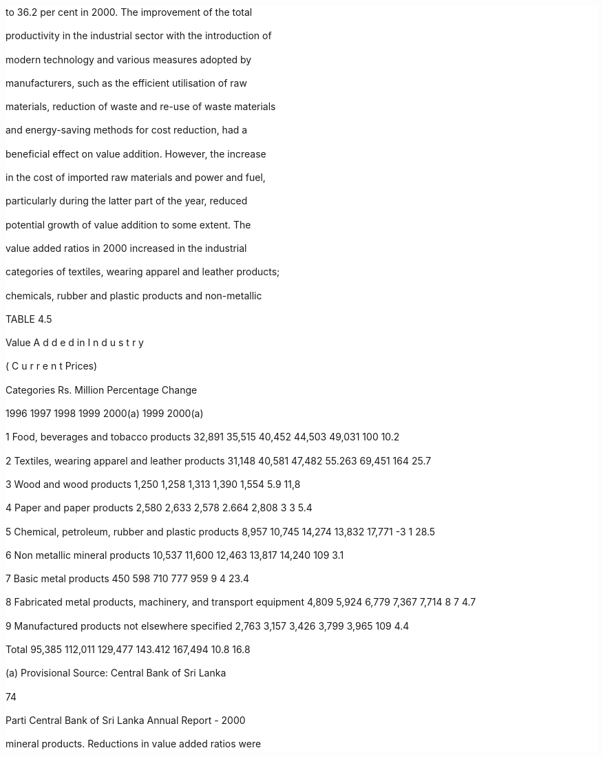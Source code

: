 to 36.2 per cent in 2000. The improvement of the total

productivity in the industrial sector with the introduction of

modern technology and various measures adopted by

manufacturers, such as the efficient utilisation of raw

materials, reduction of waste and re-use of waste materials

and energy-saving methods for cost reduction, had a

beneficial effect on value addition. However, the increase

in the cost of imported raw materials and power and fuel,

particularly during the latter part of the year, reduced

potential growth of value addition to some extent. The

value added ratios in 2000 increased in the industrial

categories of textiles, wearing apparel and leather products;

chemicals, rubber and plastic products and non-metallic

TABLE 4.5

Value A d d e d in I n d u s t r y

( C u r r e n t Prices)

Categories Rs. Million Percentage Change

1996 1997 1998 1999 2000(a) 1999 2000(a)

1 Food, beverages and tobacco products 32,891 35,515 40,452 44,503 49,031 100 10.2

2 Textiles, wearing apparel and leather products 31,148 40,581 47,482 55.263 69,451 164 25.7

3 Wood and wood products 1,250 1,258 1,313 1,390 1,554 5.9 11,8

4 Paper and paper products 2,580 2,633 2,578 2.664 2,808 3 3 5.4

5 Chemical, petroleum, rubber and plastic products 8,957 10,745 14,274 13,832 17,771 -3 1 28.5

6 Non metallic mineral products 10,537 11,600 12,463 13,817 14,240 109 3.1

7 Basic metal products 450 598 710 777 959 9 4 23.4

8 Fabricated metal products, machinery, and transport equipment 4,809 5,924 6,779 7,367 7,714 8 7 4.7

9 Manufactured products not elsewhere specified 2,763 3,157 3,426 3,799 3,965 109 4.4

Total 95,385 112,011 129,477 143.412 167,494 10.8 16.8

(a) Provisional Source: Central Bank of Sri Lanka

74

Parti Central Bank of Sri Lanka Annual Report - 2000

mineral products. Reductions in value added ratios were

